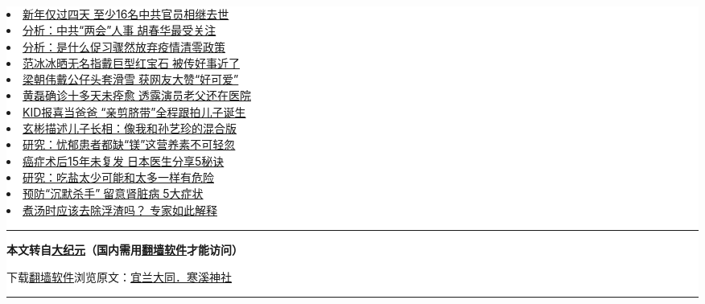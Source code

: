 <li><a href="https://github.com/19920513/djy/blob/master/gb/23/1/4/n13899537.md#1">新年仅过四天 至少16名中共官员相继去世</a></li>
<li><a href="https://github.com/19920513/djy/blob/master/gb/23/1/5/n13900135.md#1">分析：中共“两会”人事 胡春华最受关注</a></li>
<li><a href="https://github.com/19920513/djy/blob/master/gb/23/1/5/n13899652.md#1">分析：是什么促习骤然放弃疫情清零政策</a></li>
<li><a href="https://github.com/19920513/djy/blob/master/gb/23/1/3/n13898840.md#1">范冰冰晒无名指戴巨型红宝石 被传好事近了</a></li>
<li><a href="https://github.com/19920513/djy/blob/master/gb/23/1/4/n13899526.md#1">梁朝伟戴公仔头套滑雪 获网友大赞“好可爱”</a></li>
<li><a href="https://github.com/19920513/djy/blob/master/gb/23/1/3/n13898809.md#1">黄磊确诊十多天未痊愈 透露演员老父还在医院</a></li>
<li><a href="https://github.com/19920513/djy/blob/master/gb/23/1/5/n13899955.md#1">KID报喜当爸爸 “亲剪脐带”全程跟拍儿子诞生</a></li>
<li><a href="https://github.com/19920513/djy/blob/master/gb/23/1/6/n13900366.md#1">玄彬描述儿子长相：像我和孙艺珍的混合版</a></li>
<li><a href="https://github.com/19920513/djy/blob/master/gb/22/12/28/n13893567.md#1">研究：忧郁患者都缺“镁”这营养素不可轻忽</a></li>
<li><a href="https://github.com/19920513/djy/blob/master/gb/22/12/31/n13896469.md#1">癌症术后15年未复发 日本医生分享5秘诀</a></li>
<li><a href="https://github.com/19920513/djy/blob/master/gb/22/12/24/n13891163.md#1">研究：吃盐太少可能和太多一样有危险</a></li>
<li><a href="https://github.com/19920513/djy/blob/master/gb/23/1/4/n13898889.md#1">预防“沉默杀手” 留意肾脏病 5大症状</a></li>
<li><a href="https://github.com/19920513/djy/blob/master/gb/23/1/4/n13899215.md#1">煮汤时应该去除浮渣吗？ 专家如此解释</a></li>
<hr>

<strong>本文转自<a href="https://www.epochtimes.com">大纪元</a>（国内需用<a href="https://github.com/19920513/www/blob/master/README.md#8">翻墙软件</a>才能访问）</strong><p>下载<a href="https://github.com/19920513/www/blob/master/README.md#8">翻墙软件</a>浏览原文：<a href="https://www.epochtimes.com/gb/14/7/29/n4211931.htm">宜兰大同．寒溪神社</a></p><hr>
